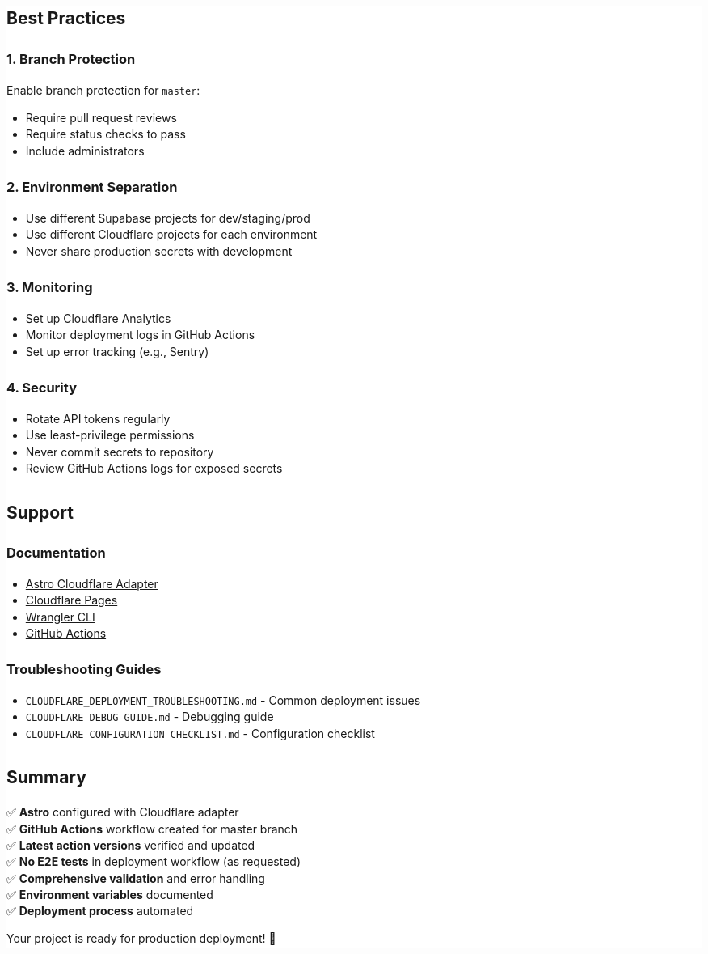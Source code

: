 ## Best Practices

### 1. Branch Protection
Enable branch protection for `master`:
- Require pull request reviews
- Require status checks to pass
- Include administrators

### 2. Environment Separation
- Use different Supabase projects for dev/staging/prod
- Use different Cloudflare projects for each environment
- Never share production secrets with development

### 3. Monitoring
- Set up Cloudflare Analytics
- Monitor deployment logs in GitHub Actions
- Set up error tracking (e.g., Sentry)

### 4. Security
- Rotate API tokens regularly
- Use least-privilege permissions
- Never commit secrets to repository
- Review GitHub Actions logs for exposed secrets

## Support

### Documentation
- [Astro Cloudflare Adapter](https://docs.astro.build/en/guides/integrations-guide/cloudflare/)
- [Cloudflare Pages](https://developers.cloudflare.com/pages/)
- [Wrangler CLI](https://developers.cloudflare.com/workers/wrangler/)
- [GitHub Actions](https://docs.github.com/en/actions)

### Troubleshooting Guides
- `CLOUDFLARE_DEPLOYMENT_TROUBLESHOOTING.md` - Common deployment issues
- `CLOUDFLARE_DEBUG_GUIDE.md` - Debugging guide
- `CLOUDFLARE_CONFIGURATION_CHECKLIST.md` - Configuration checklist

## Summary

✅ **Astro** configured with Cloudflare adapter  
✅ **GitHub Actions** workflow created for master branch  
✅ **Latest action versions** verified and updated  
✅ **No E2E tests** in deployment workflow (as requested)  
✅ **Comprehensive validation** and error handling  
✅ **Environment variables** documented  
✅ **Deployment process** automated  

Your project is ready for production deployment! 🚀

